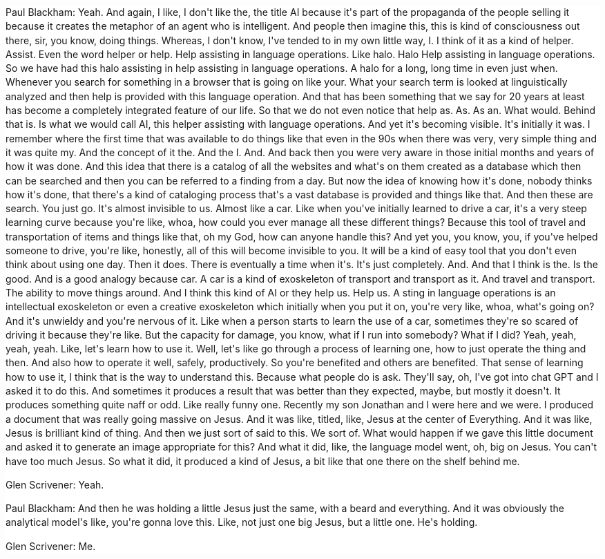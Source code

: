 Paul Blackham: Yeah. And again, I like, I don't like the, the title AI because it's part of the propaganda of the people selling it because it creates the metaphor of an agent who is intelligent. And people then imagine this, this is kind of consciousness out there, sir, you know, doing things. Whereas, I don't know, I've tended to in my own little way, I. I think of it as a kind of helper. Assist. Even the word helper or help. Help assisting in language operations. Like halo. Halo Help assisting in language operations. So we have had this halo assisting in help assisting in language operations. A halo for a long, long time in even just when. Whenever you search for something in a browser that is going on like your. What your search term is looked at linguistically analyzed and then help is provided with this language operation. And that has been something that we say for 20 years at least has become a completely integrated feature of our life. So that we do not even notice that help as. As. As an. What would. Behind that is. Is what we would call AI, this helper assisting with language operations. And yet it's becoming visible. It's initially it was. I remember where the first time that was available to do things like that even in the 90s when there was very, very simple thing and it was quite my. And the concept of it the. And the I. And. And back then you were very aware in those initial months and years of how it was done. And this idea that there is a catalog of all the websites and what's on them created as a database which then can be searched and then you can be referred to a finding from a day. But now the idea of knowing how it's done, nobody thinks how it's done, that there's a kind of cataloging process that's a vast database is provided and things like that. And then these are search. You just go. It's almost invisible to us. Almost like a car. Like when you've initially learned to drive a car, it's a very steep learning curve because you're like, whoa, how could you ever manage all these different things? Because this tool of travel and transportation of items and things like that, oh my God, how can anyone handle this? And yet you, you know, you, if you've helped someone to drive, you're like, honestly, all of this will become invisible to you. It will be a kind of easy tool that you don't even think about using one day. Then it does. There is eventually a time when it's. It's just completely. And. And that I think is the. Is the good. And is a good analogy because car. A car is a kind of exoskeleton of transport and transport as it. And travel and transport. The ability to move things around. And I think this kind of AI or they help us. Help us. A sting in language operations is an intellectual exoskeleton or even a creative exoskeleton which initially when you put it on, you're very like, whoa, what's going on? And it's unwieldy and you're nervous of it. Like when a person starts to learn the use of a car, sometimes they're so scared of driving it because they're like. But the capacity for damage, you know, what if I run into somebody? What if I did? Yeah, yeah, yeah, yeah. Like, let's learn how to use it. Well, let's like go through a process of learning one, how to just operate the thing and then. And also how to operate it well, safely, productively. So you're benefited and others are benefited. That sense of learning how to use it, I think that is the way to understand this. Because what people do is ask. They'll say, oh, I've got into chat GPT and I asked it to do this. And sometimes it produces a result that was better than they expected, maybe, but mostly it doesn't. It produces something quite naff or odd. Like really funny one. Recently my son Jonathan and I were here and we were. I produced a document that was really going massive on Jesus. And it was like, titled, like, Jesus at the center of Everything. And it was like, Jesus is brilliant kind of thing. And then we just sort of said to this. We sort of. What would happen if we gave this little document and asked it to generate an image appropriate for this? And what it did, like, the language model went, oh, big on Jesus. You can't have too much Jesus. So what it did, it produced a kind of Jesus, a bit like that one there on the shelf behind me.

Glen Scrivener: Yeah.

Paul Blackham: And then he was holding a little Jesus just the same, with a beard and everything. And it was obviously the analytical model's like, you're gonna love this. Like, not just one big Jesus, but a little one. He's holding.

Glen Scrivener: Me.
